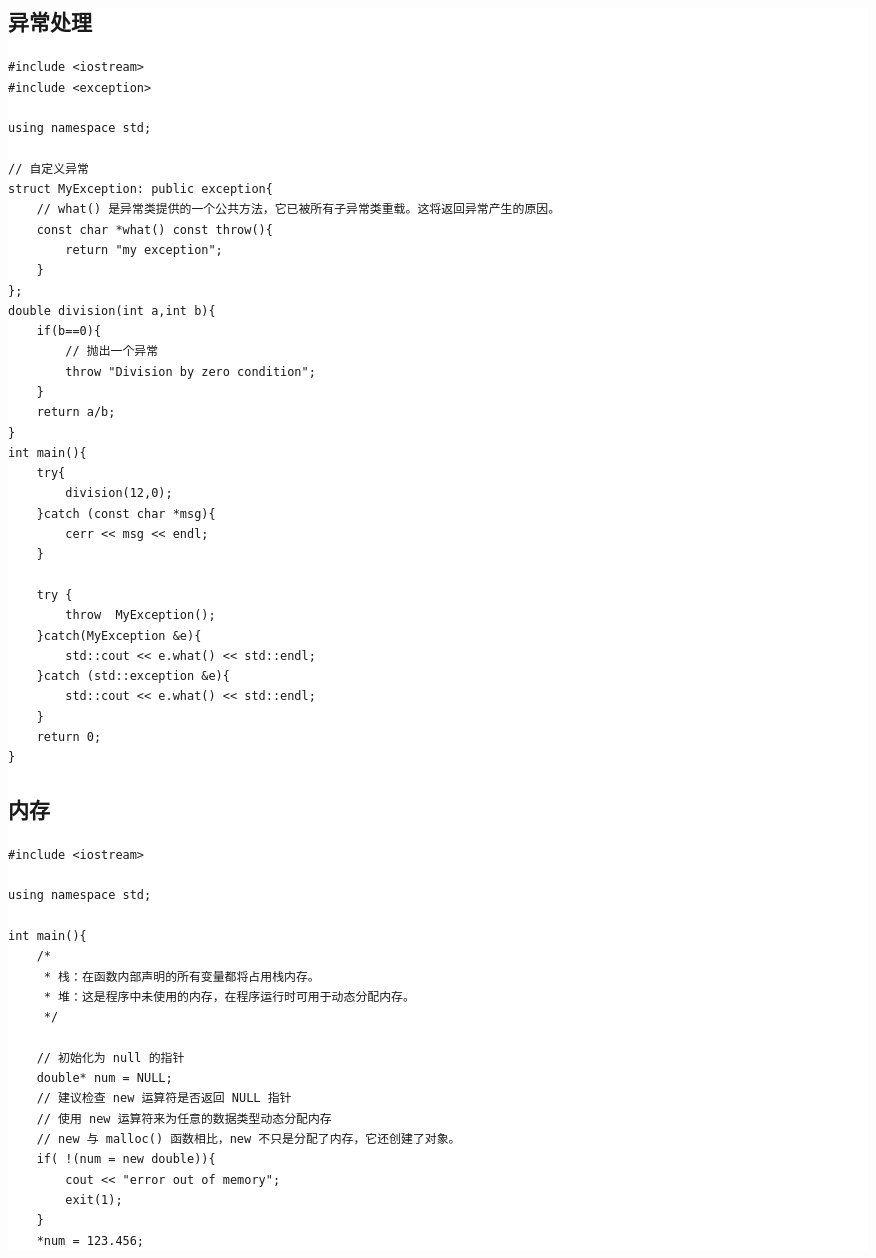 
## 异常处理

```
#include <iostream>
#include <exception>

using namespace std;

// 自定义异常
struct MyException: public exception{
    // what() 是异常类提供的一个公共方法，它已被所有子异常类重载。这将返回异常产生的原因。
    const char *what() const throw(){
        return "my exception";
    }
};
double division(int a,int b){
    if(b==0){
        // 抛出一个异常
        throw "Division by zero condition";
    }
    return a/b;
}
int main(){
    try{
        division(12,0);
    }catch (const char *msg){
        cerr << msg << endl;
    }

    try {
        throw  MyException();
    }catch(MyException &e){
        std::cout << e.what() << std::endl;
    }catch (std::exception &e){
        std::cout << e.what() << std::endl;
    }
    return 0;
}
```

## 内存

```
#include <iostream>

using namespace std;

int main(){
    /*
     * 栈：在函数内部声明的所有变量都将占用栈内存。
     * 堆：这是程序中未使用的内存，在程序运行时可用于动态分配内存。
     */

    // 初始化为 null 的指针
    double* num = NULL;
    // 建议检查 new 运算符是否返回 NULL 指针
    // 使用 new 运算符来为任意的数据类型动态分配内存
    // new 与 malloc() 函数相比，new 不只是分配了内存，它还创建了对象。
    if( !(num = new double)){
        cout << "error out of memory";
        exit(1);
    }
    *num = 123.456;
```